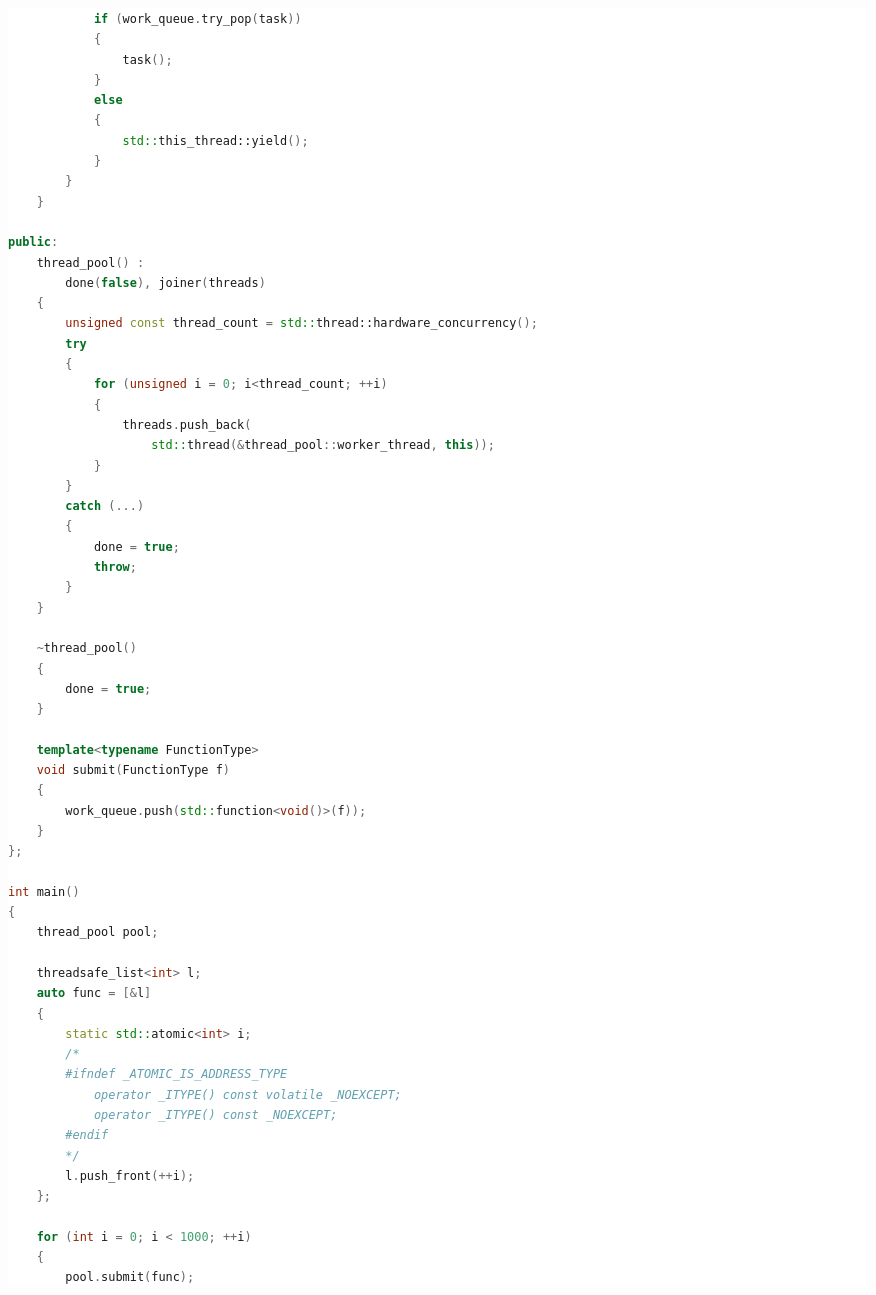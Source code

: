 ```c++
			if (work_queue.try_pop(task))
			{
				task();
			}
			else
			{
				std::this_thread::yield();
			}
		}
	}

public:
	thread_pool() :
		done(false), joiner(threads)
	{
		unsigned const thread_count = std::thread::hardware_concurrency();
		try
		{
			for (unsigned i = 0; i<thread_count; ++i)
			{
				threads.push_back(
					std::thread(&thread_pool::worker_thread, this));
			}
		}
		catch (...)
		{
			done = true;
			throw;
		}
	}

	~thread_pool()
	{
		done = true;
	}

	template<typename FunctionType>
	void submit(FunctionType f)
	{
		work_queue.push(std::function<void()>(f));
	}
};

int main()
{
	thread_pool pool;

	threadsafe_list<int> l;
	auto func = [&l]
	{
		static std::atomic<int> i;
		/*
		#ifndef _ATOMIC_IS_ADDRESS_TYPE
			operator _ITYPE() const volatile _NOEXCEPT;
			operator _ITYPE() const _NOEXCEPT;
		#endif
		*/
		l.push_front(++i);
	};

	for (int i = 0; i < 1000; ++i)
	{
		pool.submit(func);
```